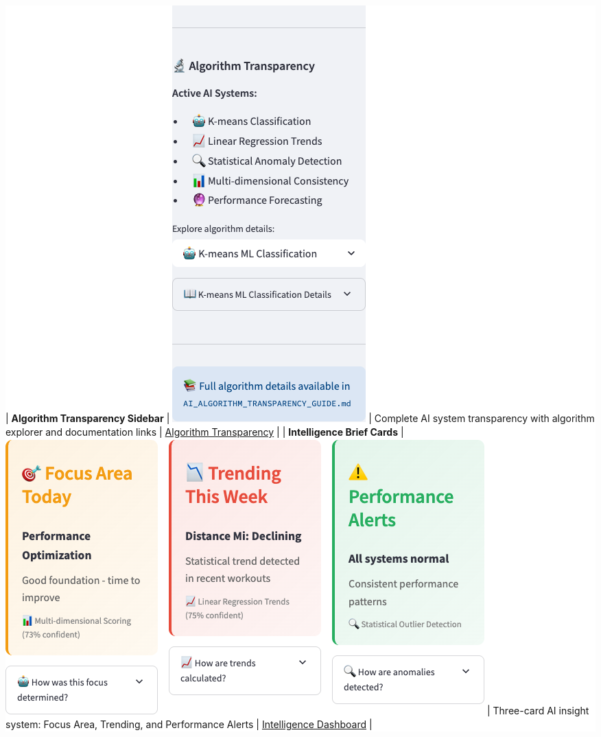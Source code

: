 | **Algorithm Transparency Sidebar** | ![Sidebar](assets/screenshots/components/algorithm-transparency-sidebar.png) | Complete AI system transparency with algorithm explorer and documentation links | [Algorithm Transparency](ai/algorithm-transparency.md) |
| **Intelligence Brief Cards** | ![Brief Cards](assets/screenshots/components/intelligence-brief-cards.png) | Three-card AI insight system: Focus Area, Trending, and Performance Alerts | [Intelligence Dashboard](ai/intelligence-dashboard.md) |